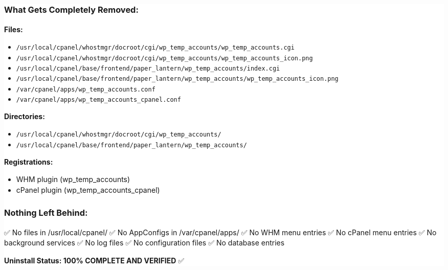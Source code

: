 ### What Gets Completely Removed:

**Files:**
- `/usr/local/cpanel/whostmgr/docroot/cgi/wp_temp_accounts/wp_temp_accounts.cgi`
- `/usr/local/cpanel/whostmgr/docroot/cgi/wp_temp_accounts/wp_temp_accounts_icon.png`
- `/usr/local/cpanel/base/frontend/paper_lantern/wp_temp_accounts/index.cgi`
- `/usr/local/cpanel/base/frontend/paper_lantern/wp_temp_accounts/wp_temp_accounts_icon.png`
- `/var/cpanel/apps/wp_temp_accounts.conf`
- `/var/cpanel/apps/wp_temp_accounts_cpanel.conf`

**Directories:**
- `/usr/local/cpanel/whostmgr/docroot/cgi/wp_temp_accounts/`
- `/usr/local/cpanel/base/frontend/paper_lantern/wp_temp_accounts/`

**Registrations:**
- WHM plugin (wp_temp_accounts)
- cPanel plugin (wp_temp_accounts_cpanel)

### Nothing Left Behind:

✅ No files in /usr/local/cpanel/
✅ No AppConfigs in /var/cpanel/apps/
✅ No WHM menu entries
✅ No cPanel menu entries
✅ No background services
✅ No log files
✅ No configuration files
✅ No database entries

**Uninstall Status: 100% COMPLETE AND VERIFIED** ✅
